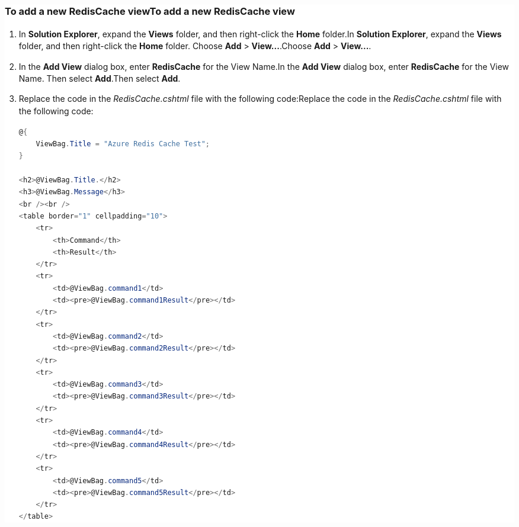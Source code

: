 ### <a name="to-add-a-new-rediscache-view"></a><span data-ttu-id="e701b-183">To add a new RedisCache view</span><span class="sxs-lookup"><span data-stu-id="e701b-183">To add a new RedisCache view</span></span>

1. <span data-ttu-id="e701b-184">In **Solution Explorer**, expand the **Views** folder, and then right-click the **Home** folder.</span><span class="sxs-lookup"><span data-stu-id="e701b-184">In **Solution Explorer**, expand the **Views** folder, and then right-click the **Home** folder.</span></span> <span data-ttu-id="e701b-185">Choose **Add** > **View...**.</span><span class="sxs-lookup"><span data-stu-id="e701b-185">Choose **Add** > **View...**.</span></span>

2. <span data-ttu-id="e701b-186">In the **Add View** dialog box, enter **RedisCache** for the View Name.</span><span class="sxs-lookup"><span data-stu-id="e701b-186">In the **Add View** dialog box, enter **RedisCache** for the View Name.</span></span> <span data-ttu-id="e701b-187">Then select **Add**.</span><span class="sxs-lookup"><span data-stu-id="e701b-187">Then select **Add**.</span></span>

3. <span data-ttu-id="e701b-188">Replace the code in the *RedisCache.cshtml* file with the following code:</span><span class="sxs-lookup"><span data-stu-id="e701b-188">Replace the code in the *RedisCache.cshtml* file with the following code:</span></span>

    ```csharp
    @{
        ViewBag.Title = "Azure Redis Cache Test";
    }

    <h2>@ViewBag.Title.</h2>
    <h3>@ViewBag.Message</h3>
    <br /><br />
    <table border="1" cellpadding="10">
        <tr>
            <th>Command</th>
            <th>Result</th>
        </tr>
        <tr>
            <td>@ViewBag.command1</td>
            <td><pre>@ViewBag.command1Result</pre></td>
        </tr>
        <tr>
            <td>@ViewBag.command2</td>
            <td><pre>@ViewBag.command2Result</pre></td>
        </tr>
        <tr>
            <td>@ViewBag.command3</td>
            <td><pre>@ViewBag.command3Result</pre></td>
        </tr>
        <tr>
            <td>@ViewBag.command4</td>
            <td><pre>@ViewBag.command4Result</pre></td>
        </tr>
        <tr>
            <td>@ViewBag.command5</td>
            <td><pre>@ViewBag.command5Result</pre></td>
        </tr>
    </table>
    ```
